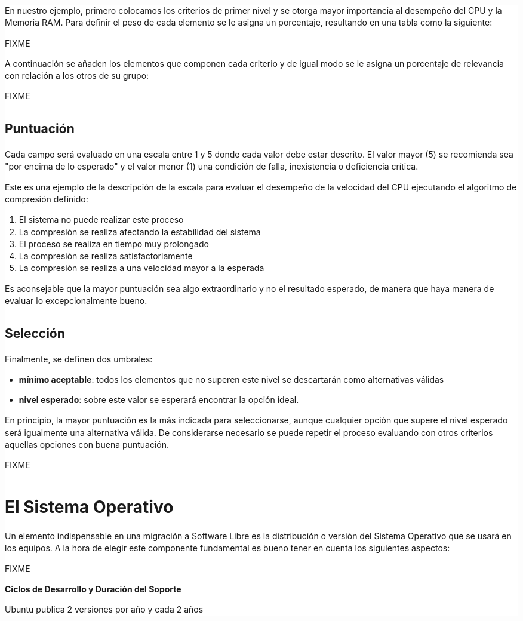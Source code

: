 En nuestro ejemplo, primero colocamos los criterios de primer nivel y se otorga mayor importancia al desempeño del CPU y la Memoria RAM. Para definir el peso de cada elemento se le asigna un porcentaje, resultando en una tabla como la siguiente:

FIXME

A continuación se añaden los elementos que componen cada criterio y de igual modo se le asigna un porcentaje de relevancia con relación a los otros de su grupo:

FIXME

## Puntuación

Cada campo será evaluado en una escala entre 1 y 5 donde cada valor debe estar descrito. El valor mayor (5) se recomienda sea "por encima de lo esperado" y el valor menor (1) una condición de falla, inexistencia o deficiencia crítica.

Este es una ejemplo de la descripción de la escala para evaluar el desempeño de la velocidad del CPU ejecutando el algoritmo de compresión definido:

 1.  El sistema no puede realizar este proceso
 2.  La compresión se realiza afectando la estabilidad del sistema
 3.  El proceso se realiza en tiempo muy prolongado
 4.  La compresión se realiza satisfactoriamente
 5.  La compresión se realiza a una velocidad mayor a la esperada

Es aconsejable que la mayor puntuación sea algo extraordinario y no el resultado esperado, de manera que haya manera de evaluar lo excepcionalmente bueno.

## Selección

Finalmente, se definen dos umbrales: 

*  **mínimo aceptable**: todos los elementos que no superen este nivel se descartarán como alternativas válidas

*  **nivel esperado**: sobre este valor se esperará encontrar la opción ideal.

En principio, la mayor puntuación es la más indicada para seleccionarse, aunque cualquier opción que supere el nivel esperado será igualmente una alternativa válida. De considerarse necesario se puede repetir el proceso evaluando con otros criterios aquellas opciones con buena puntuación.

FIXME


# El Sistema Operativo

Un elemento indispensable en una migración a Software Libre es la distribución o versión del Sistema Operativo que se usará en los equipos. A la hora de elegir este componente fundamental es bueno tener en cuenta los siguientes aspectos:

FIXME 

**Ciclos de Desarrollo y Duración del Soporte**

Ubuntu publica 2 versiones por año y cada 2 años
